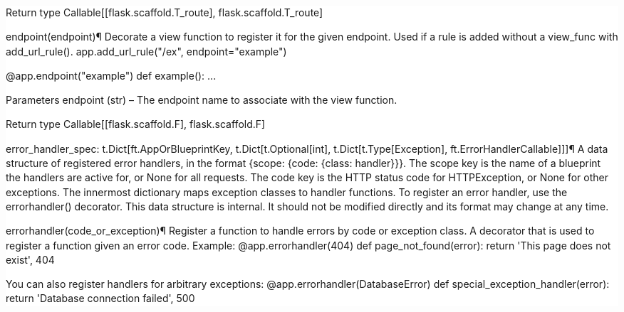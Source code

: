 
Return type
Callable[[flask.scaffold.T_route], flask.scaffold.T_route]






endpoint(endpoint)¶
Decorate a view function to register it for the given
endpoint. Used if a rule is added without a view_func with
add_url_rule().
app.add_url_rule("/ex", endpoint="example")

@app.endpoint("example")
def example():
    ...



Parameters
endpoint (str) – The endpoint name to associate with the view
function.

Return type
Callable[[flask.scaffold.F], flask.scaffold.F]






error_handler_spec: t.Dict[ft.AppOrBlueprintKey, t.Dict[t.Optional[int], t.Dict[t.Type[Exception], ft.ErrorHandlerCallable]]]¶
A data structure of registered error handlers, in the format
{scope: {code: {class: handler}}}. The scope key is
the name of a blueprint the handlers are active for, or
None for all requests. The code key is the HTTP
status code for HTTPException, or None for
other exceptions. The innermost dictionary maps exception
classes to handler functions.
To register an error handler, use the errorhandler()
decorator.
This data structure is internal. It should not be modified
directly and its format may change at any time.




errorhandler(code_or_exception)¶
Register a function to handle errors by code or exception class.
A decorator that is used to register a function given an
error code.  Example:
@app.errorhandler(404)
def page_not_found(error):
    return 'This page does not exist', 404


You can also register handlers for arbitrary exceptions:
@app.errorhandler(DatabaseError)
def special_exception_handler(error):
    return 'Database connection failed', 500
